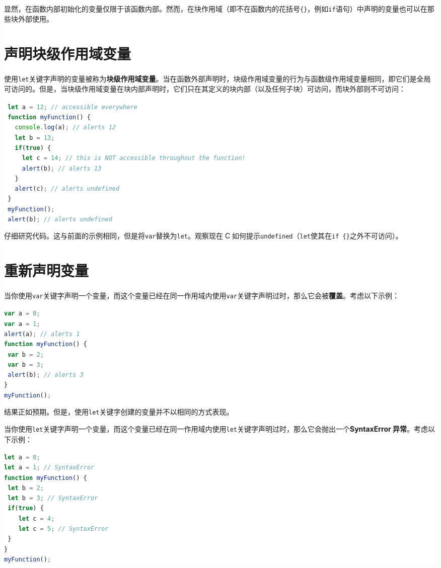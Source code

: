 显然，在函数内部初始化的变量仅限于该函数内部。然而，在块作用域（即不在函数内的花括号`{}`，例如`if`语句）中声明的变量也可以在那些块外部使用。

# 声明块级作用域变量

使用`let`关键字声明的变量被称为**块级作用域变量**。当在函数外部声明时，块级作用域变量的行为与函数级作用域变量相同，即它们是全局可访问的。但是，当块级作用域变量在块内部声明时，它们只在其定义的块内部（以及任何子块）可访问，而块外部则不可访问：

```js
 let a = 12; // accessible everywhere
 function myFunction() {
   console.log(a); // alerts 12
   let b = 13;
   if(true) {
     let c = 14; // this is NOT accessible throughout the function!
     alert(b); // alerts 13
   }
   alert(c); // alerts undefined
 }
 myFunction();
 alert(b); // alerts undefined
```

仔细研究代码。这与前面的示例相同，但是将`var`替换为`let`。观察现在 C 如何提示`undefined`（`let`使其在`if {}`之外不可访问）。

# 重新声明变量

当你使用`var`关键字声明一个变量，而这个变量已经在同一作用域内使用`var`关键字声明过时，那么它会被**覆盖**。考虑以下示例：

```js
var a = 0;
var a = 1;
alert(a); // alerts 1
function myFunction() {
 var b = 2;
 var b = 3;
 alert(b); // alerts 3
}
myFunction();
```

结果正如预期。但是，使用`let`关键字创建的变量并不以相同的方式表现。

当你使用`let`关键字声明一个变量，而这个变量已经在同一作用域内使用`let`关键字声明过时，那么它会抛出一个**SyntaxError 异常**。考虑以下示例：

```js
let a = 0;
let a = 1; // SyntaxError
function myFunction() {
 let b = 2;
 let b = 3; // SyntaxError
 if(true) {
    let c = 4;
    let c = 5; // SyntaxError
 }
}
myFunction();
```
